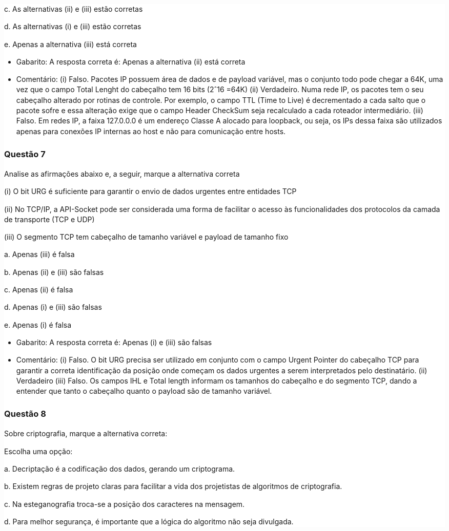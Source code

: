 c. As alternativas (ii) e (iii) estão corretas

d. As alternativas (i) e (iii) estão corretas

e. Apenas a alternativa (iii) está correta

* Gabarito: A resposta correta é: Apenas a alternativa (ii) está correta

* Comentário: (i) Falso. Pacotes IP possuem área de dados e de payload variável, mas o conjunto todo pode chegar a 64K, uma vez que o campo Total Lenght do cabeçalho tem 16 bits (2ˆ16 =64K) (ii) Verdadeiro. Numa rede IP, os pacotes tem o seu cabeçalho alterado por rotinas de controle. Por exemplo, o campo TTL (Time to Live) é decrementado a cada salto que o pacote sofre e essa alteração exige que o campo Header CheckSum seja recalculado a cada roteador intermediário. (iii) Falso. Em redes IP, a faixa 127.0.0.0 é um endereço Classe A alocado para loopback, ou seja, os IPs dessa faixa são utilizados apenas para conexões IP internas ao host e não para comunicação entre hosts.

### Questão 7

Analise as afirmações abaixo e, a seguir, marque a alternativa correta

(i) O bit URG é suficiente para garantir o envio de dados urgentes entre entidades TCP

(ii) No TCP/IP, a API-Socket pode ser considerada uma forma de facilitar o acesso às funcionalidades dos protocolos da camada de transporte (TCP e UDP)

(iii) O segmento TCP tem cabeçalho de tamanho variável e payload de tamanho fixo

a. Apenas (iii) é falsa

b. Apenas (ii) e (iii) são falsas

c. Apenas (ii) é falsa

d. Apenas (i) e (iii) são falsas

e. Apenas (i) é falsa

* Gabarito: A resposta correta é: Apenas (i) e (iii) são falsas

* Comentário: (i) Falso. O bit URG precisa ser utilizado em conjunto com o campo Urgent Pointer do cabeçalho TCP para garantir a correta identificação da posição onde começam os dados urgentes a serem interpretados pelo destinatário. (ii) Verdadeiro (iii) Falso. Os campos IHL e Total length informam os tamanhos do cabeçalho e do segmento TCP, dando a entender que tanto o cabeçalho quanto o payload são de tamanho variável.

### Questão 8

Sobre criptografia, marque a alternativa correta:

Escolha uma opção:

a. Decriptação é a codificação dos dados, gerando um criptograma.

b. Existem regras de projeto claras para facilitar a vida dos projetistas de algoritmos de criptografia.

c. Na esteganografia troca-se a posição dos caracteres na mensagem.

d. Para melhor segurança, é importante que a lógica do algoritmo não seja divulgada.
